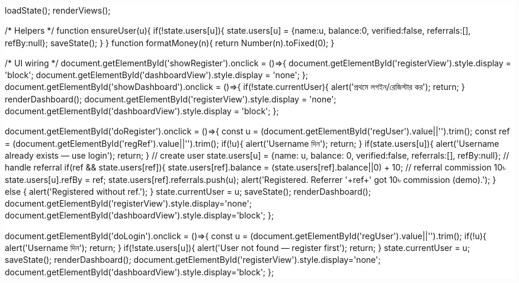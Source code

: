 loadState();
renderViews();

/* Helpers */
function ensureUser(u){
  if(!state.users[u]){
    state.users[u] = {name:u, balance:0, verified:false, referrals:[], refBy:null};
    saveState();
  }
}
function formatMoney(n){ return Number(n).toFixed(0); }

/* UI wiring */
document.getElementById('showRegister').onclick = ()=>{
  document.getElementById('registerView').style.display = 'block';
  document.getElementById('dashboardView').style.display = 'none';
};
document.getElementById('showDashboard').onclick = ()=>{
  if(!state.currentUser){ alert('প্রথমে লগইন/রেজিস্টার কর'); return; }
  renderDashboard();
  document.getElementById('registerView').style.display = 'none';
  document.getElementById('dashboardView').style.display = 'block';
};

document.getElementById('doRegister').onclick = ()=>{
  const u = (document.getElementById('regUser').value||'').trim();
  const ref = (document.getElementById('regRef').value||'').trim();
  if(!u){ alert('Username দিন'); return; }
  if(state.users[u]){ alert('Username already exists — use login'); return; }
  // create user
  state.users[u] = {name: u, balance: 0, verified:false, referrals:[], refBy:null};
  // handle referral
  if(ref && state.users[ref]){
    state.users[ref].balance = (state.users[ref].balance||0) + 10; // referral commission 10৳
    state.users[u].refBy = ref;
    state.users[ref].referrals.push(u);
    alert('Registered. Referrer '+ref+' got 10৳ commission (demo).');
  } else {
    alert('Registered without ref.');
  }
  state.currentUser = u;
  saveState();
  renderDashboard();
  document.getElementById('registerView').style.display='none';
  document.getElementById('dashboardView').style.display='block';
};

document.getElementById('doLogin').onclick = ()=>{
  const u = (document.getElementById('regUser').value||'').trim();
  if(!u){ alert('Username দিন'); return; }
  if(!state.users[u]){ alert('User not found — register first'); return; }
  state.currentUser = u;
  saveState();
  renderDashboard();
  document.getElementById('registerView').style.display='none';
  document.getElementById('dashboardView').style.display='block';
};
